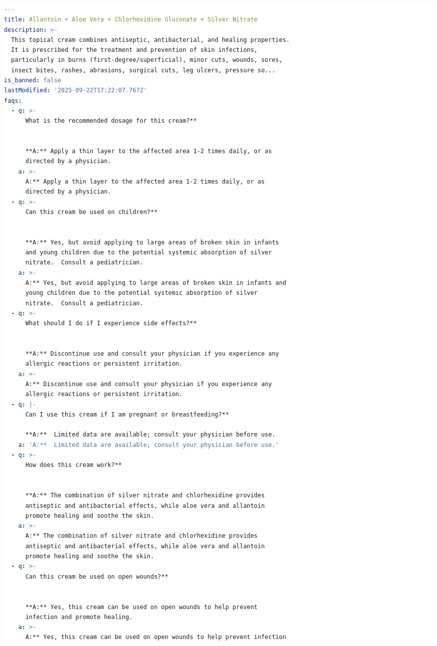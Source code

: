 ```yaml
---
title: Allantoin + Aloe Vera + Chlorhexidine Gluconate + Silver Nitrate
description: >-
  This topical cream combines antiseptic, antibacterial, and healing properties.
  It is prescribed for the treatment and prevention of skin infections,
  particularly in burns (first-degree/superficial), minor cuts, wounds, sores,
  insect bites, rashes, abrasions, surgical cuts, leg ulcers, pressure so...
is_banned: false
lastModified: '2025-09-22T17:22:07.767Z'
faqs:
  - q: >-
      What is the recommended dosage for this cream?**


      **A:** Apply a thin layer to the affected area 1-2 times daily, or as
      directed by a physician.
    a: >-
      A:** Apply a thin layer to the affected area 1-2 times daily, or as
      directed by a physician.
  - q: >-
      Can this cream be used on children?**


      **A:** Yes, but avoid applying to large areas of broken skin in infants
      and young children due to the potential systemic absorption of silver
      nitrate.  Consult a pediatrician.
    a: >-
      A:** Yes, but avoid applying to large areas of broken skin in infants and
      young children due to the potential systemic absorption of silver
      nitrate.  Consult a pediatrician.
  - q: >-
      What should I do if I experience side effects?**


      **A:** Discontinue use and consult your physician if you experience any
      allergic reactions or persistent irritation.
    a: >-
      A:** Discontinue use and consult your physician if you experience any
      allergic reactions or persistent irritation.
  - q: |-
      Can I use this cream if I am pregnant or breastfeeding?**

      **A:**  Limited data are available; consult your physician before use.
    a: 'A:**  Limited data are available; consult your physician before use.'
  - q: >-
      How does this cream work?**


      **A:** The combination of silver nitrate and chlorhexidine provides
      antiseptic and antibacterial effects, while aloe vera and allantoin
      promote healing and soothe the skin.
    a: >-
      A:** The combination of silver nitrate and chlorhexidine provides
      antiseptic and antibacterial effects, while aloe vera and allantoin
      promote healing and soothe the skin.
  - q: >-
      Can this cream be used on open wounds?**


      **A:** Yes, this cream can be used on open wounds to help prevent
      infection and promote healing.
    a: >-
      A:** Yes, this cream can be used on open wounds to help prevent infection
```